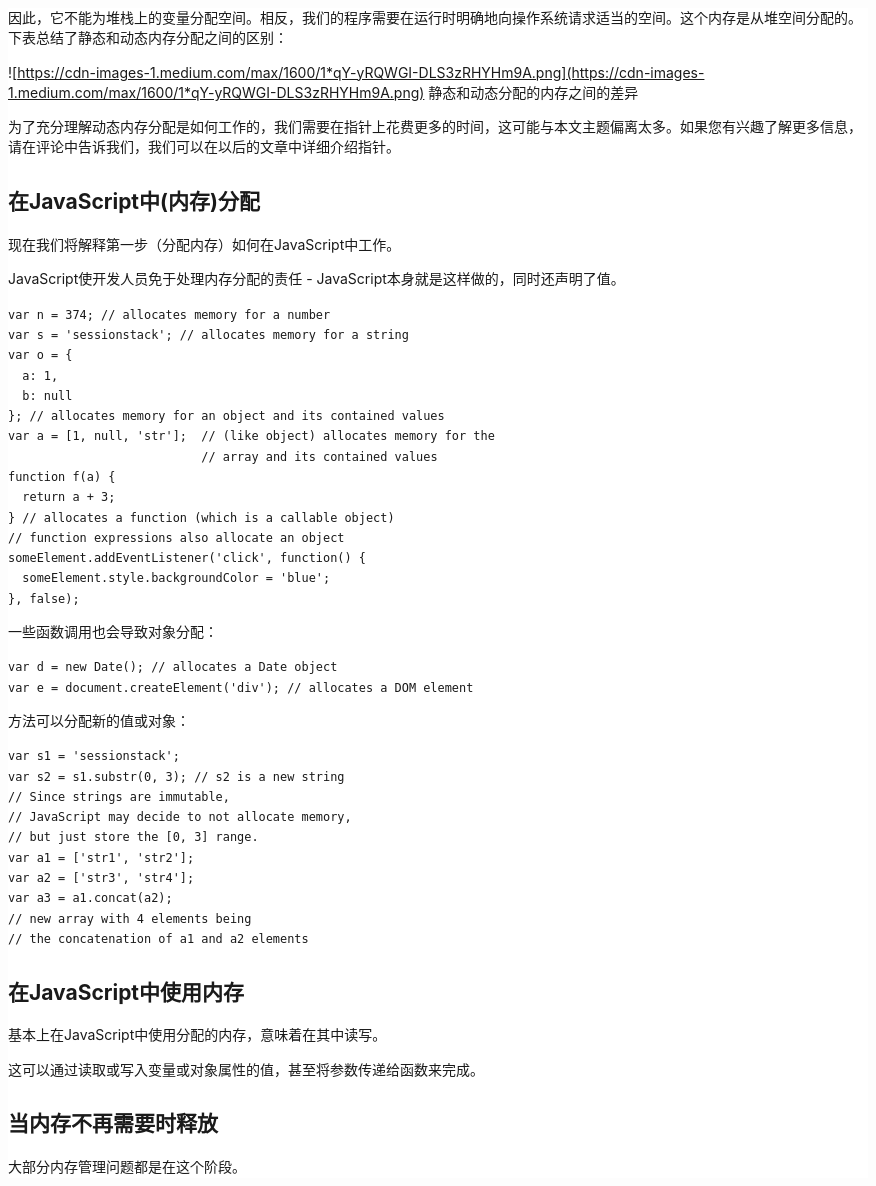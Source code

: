 因此，它不能为堆栈上的变量分配空间。相反，我们的程序需要在运行时明确地向操作系统请求适当的空间。这个内存是从堆空间分配的。下表总结了静态和动态内存分配之间的区别：

![https://cdn-images-1.medium.com/max/1600/1*qY-yRQWGI-DLS3zRHYHm9A.png](https://cdn-images-1.medium.com/max/1600/1*qY-yRQWGI-DLS3zRHYHm9A.png)
静态和动态分配的内存之间的差异

为了充分理解动态内存分配是如何工作的，我们需要在指针上花费更多的时间，这可能与本文主题偏离太多。如果您有兴趣了解更多信息，请在评论中告诉我们，我们可以在以后的文章中详细介绍指针。

## 在JavaScript中(内存)分配
现在我们将解释第一步（分配内存）如何在JavaScript中工作。

JavaScript使开发人员免于处理内存分配的责任 - JavaScript本身就是这样做的，同时还声明了值。

```
var n = 374; // allocates memory for a number
var s = 'sessionstack'; // allocates memory for a string 
var o = {
  a: 1,
  b: null
}; // allocates memory for an object and its contained values
var a = [1, null, 'str'];  // (like object) allocates memory for the
                           // array and its contained values
function f(a) {
  return a + 3;
} // allocates a function (which is a callable object)
// function expressions also allocate an object
someElement.addEventListener('click', function() {
  someElement.style.backgroundColor = 'blue';
}, false);
```
一些函数调用也会导致对象分配：
```
var d = new Date(); // allocates a Date object
var e = document.createElement('div'); // allocates a DOM element
```
方法可以分配新的值或对象：
```
var s1 = 'sessionstack';
var s2 = s1.substr(0, 3); // s2 is a new string
// Since strings are immutable, 
// JavaScript may decide to not allocate memory, 
// but just store the [0, 3] range.
var a1 = ['str1', 'str2'];
var a2 = ['str3', 'str4'];
var a3 = a1.concat(a2); 
// new array with 4 elements being
// the concatenation of a1 and a2 elements
```
## 在JavaScript中使用内存
基本上在JavaScript中使用分配的内存，意味着在其中读写。

这可以通过读取或写入变量或对象属性的值，甚至将参数传递给函数来完成。

## 当内存不再需要时释放
大部分内存管理问题都是在这个阶段。
